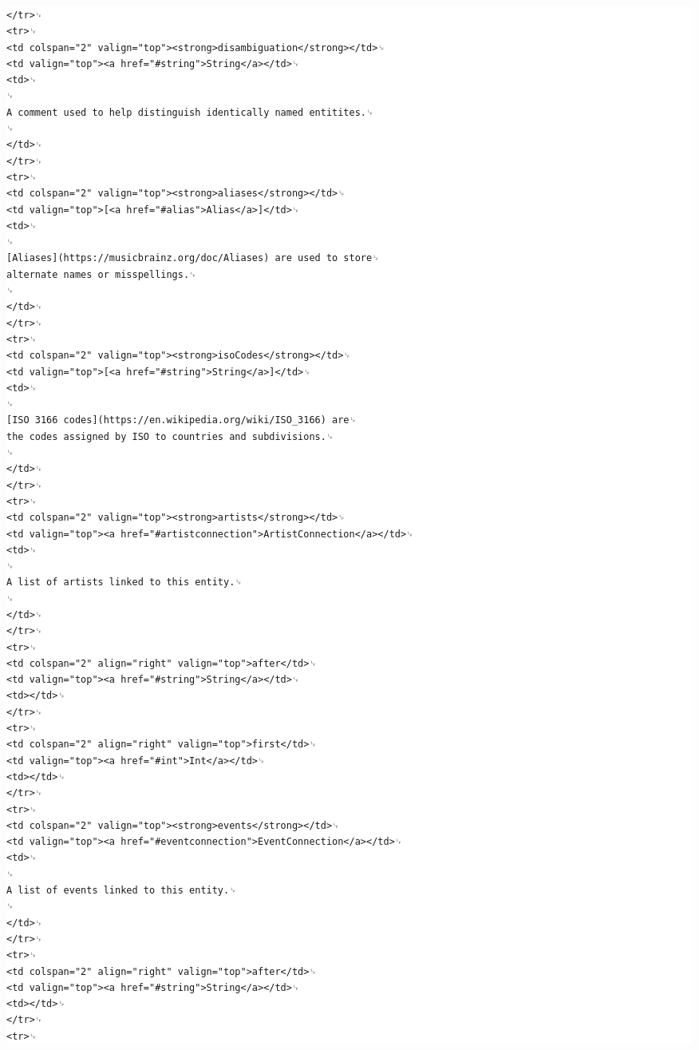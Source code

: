     </tr>␊
    <tr>␊
    <td colspan="2" valign="top"><strong>disambiguation</strong></td>␊
    <td valign="top"><a href="#string">String</a></td>␊
    <td>␊
    ␊
    A comment used to help distinguish identically named entitites.␊
    ␊
    </td>␊
    </tr>␊
    <tr>␊
    <td colspan="2" valign="top"><strong>aliases</strong></td>␊
    <td valign="top">[<a href="#alias">Alias</a>]</td>␊
    <td>␊
    ␊
    [Aliases](https://musicbrainz.org/doc/Aliases) are used to store␊
    alternate names or misspellings.␊
    ␊
    </td>␊
    </tr>␊
    <tr>␊
    <td colspan="2" valign="top"><strong>isoCodes</strong></td>␊
    <td valign="top">[<a href="#string">String</a>]</td>␊
    <td>␊
    ␊
    [ISO 3166 codes](https://en.wikipedia.org/wiki/ISO_3166) are␊
    the codes assigned by ISO to countries and subdivisions.␊
    ␊
    </td>␊
    </tr>␊
    <tr>␊
    <td colspan="2" valign="top"><strong>artists</strong></td>␊
    <td valign="top"><a href="#artistconnection">ArtistConnection</a></td>␊
    <td>␊
    ␊
    A list of artists linked to this entity.␊
    ␊
    </td>␊
    </tr>␊
    <tr>␊
    <td colspan="2" align="right" valign="top">after</td>␊
    <td valign="top"><a href="#string">String</a></td>␊
    <td></td>␊
    </tr>␊
    <tr>␊
    <td colspan="2" align="right" valign="top">first</td>␊
    <td valign="top"><a href="#int">Int</a></td>␊
    <td></td>␊
    </tr>␊
    <tr>␊
    <td colspan="2" valign="top"><strong>events</strong></td>␊
    <td valign="top"><a href="#eventconnection">EventConnection</a></td>␊
    <td>␊
    ␊
    A list of events linked to this entity.␊
    ␊
    </td>␊
    </tr>␊
    <tr>␊
    <td colspan="2" align="right" valign="top">after</td>␊
    <td valign="top"><a href="#string">String</a></td>␊
    <td></td>␊
    </tr>␊
    <tr>␊